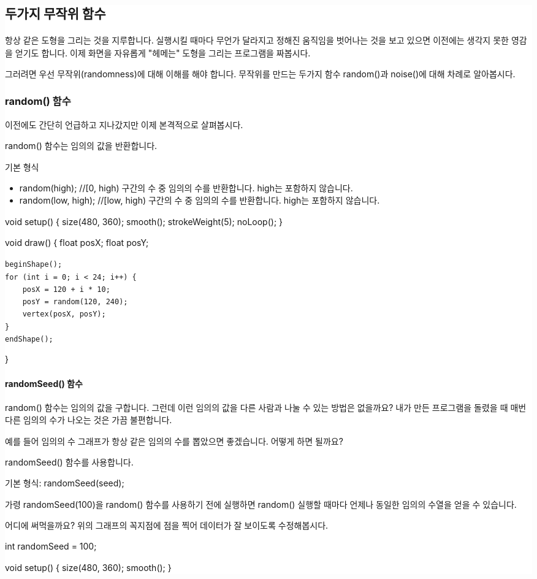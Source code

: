 ## 두가지 무작위 함수 ##

항상 같은 도형을 그리는 것을 지루합니다. 실행시킬 때마다 무언가 달라지고 정해진 움직임을 벗어나는 것을 보고 있으면 이전에는 생각지 못한 영감을 얻기도 합니다. 이제 화면을 자유롭게 "헤메는" 도형을 그리는 프로그램을 짜봅시다. 

그러려면 우선 무작위(randomness)에 대해 이해를 해야 합니다. 무작위를 만드는 두가지 함수 random()과 noise()에 대해 차례로 알아봅시다.

### random() 함수 ###
이전에도 간단히 언급하고 지나갔지만 이제 본격적으로 살펴봅시다.

random() 함수는 임의의 값을 반환합니다.

기본 형식
* random(high); //[0, high) 구간의 수 중 임의의 수를 반환합니다. high는 포함하지 않습니다.
* random(low, high); //[low, high) 구간의 수 중 임의의 수를 반환합니다. high는 포함하지 않습니다.

void setup() {
	size(480, 360);
	smooth();
	strokeWeight(5);
	noLoop();
}

void draw() {
	float posX;
	float posY;

	beginShape();
	for (int i = 0; i < 24; i++) {
		posX = 120 + i * 10;
		posY = random(120, 240);
		vertex(posX, posY);
	}
	endShape();
}

#### randomSeed() 함수 ####
random() 함수는 임의의 값을 구합니다. 그런데 이런 임의의 값을 다른 사람과 나눌 수 있는 방법은 없을까요? 내가 만든 프로그램을 돌렸을 때 매번 다른 임의의 수가 나오는 것은 가끔 불편합니다.

예를 들어 임의의 수 그래프가 항상 같은 임의의 수를 뽑았으면 좋겠습니다. 어떻게 하면 될까요?

randomSeed() 함수를 사용합니다. 

기본 형식: randomSeed(seed);

가령 randomSeed(100)을 random() 함수를 사용하기 전에 실행하면 random() 실행할 때마다 언제나 동일한 임의의 수열을 얻을 수 있습니다.

어디에 써먹을까요? 위의 그래프의 꼭지점에 점을 찍어 데이터가 잘 보이도록 수정해봅시다.

int randomSeed = 100;

void setup() {
	size(480, 360);
	smooth();
}
